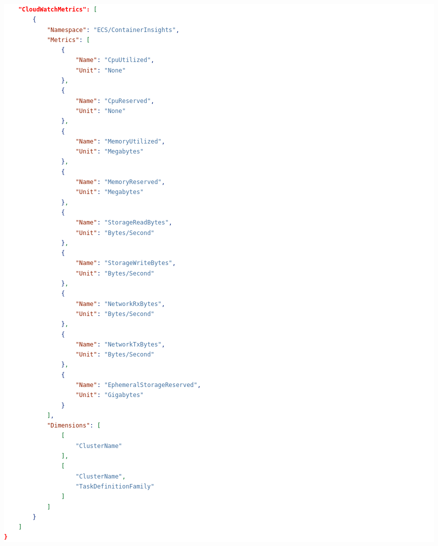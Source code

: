 ```json
    "CloudWatchMetrics": [
        {
            "Namespace": "ECS/ContainerInsights",
            "Metrics": [
                {
                    "Name": "CpuUtilized",
                    "Unit": "None"
                },
                {
                    "Name": "CpuReserved",
                    "Unit": "None"
                },
                {
                    "Name": "MemoryUtilized",
                    "Unit": "Megabytes"
                },
                {
                    "Name": "MemoryReserved",
                    "Unit": "Megabytes"
                },
                {
                    "Name": "StorageReadBytes",
                    "Unit": "Bytes/Second"
                },
                {
                    "Name": "StorageWriteBytes",
                    "Unit": "Bytes/Second"
                },
                {
                    "Name": "NetworkRxBytes",
                    "Unit": "Bytes/Second"
                },
                {
                    "Name": "NetworkTxBytes",
                    "Unit": "Bytes/Second"
                },
                {
                    "Name": "EphemeralStorageReserved",
                    "Unit": "Gigabytes"
                }
            ],
            "Dimensions": [
                [
                    "ClusterName"
                ],
                [
                    "ClusterName",
                    "TaskDefinitionFamily"
                ]
            ]
        }
    ]
}
```
